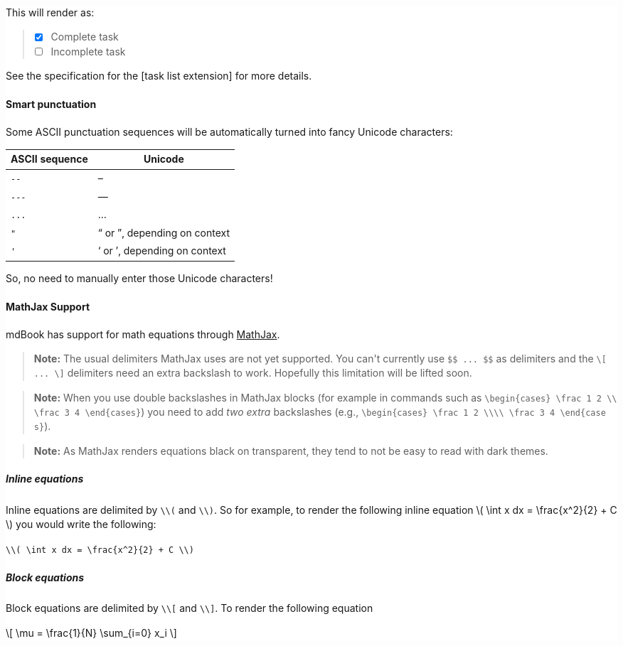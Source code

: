 This will render as:

> - [x] Complete task
> - [ ] Incomplete task

See the specification for the [task list extension] for more details.

#### Smart punctuation

Some ASCII punctuation sequences will be automatically turned into fancy Unicode
characters:

| ASCII sequence | Unicode |
|----------------|---------|
| `--`           | –       |
| `---`          | —       |
| `...`          | …       |
| `"`            | “ or ”, depending on context |
| `'`            | ‘ or ’, depending on context |

So, no need to manually enter those Unicode characters!

#### MathJax Support

mdBook has support for math equations through
[MathJax](https://www.mathjax.org/).

> **Note:** The usual delimiters MathJax uses are not yet supported. You can't
currently use `$$ ... $$` as delimiters and the `\[ ... \]` delimiters need an
extra backslash to work. Hopefully this limitation will be lifted soon.

>**Note:** When you use double backslashes in MathJax blocks (for example in
> commands such as `\begin{cases} \frac 1 2 \\ \frac 3 4 \end{cases}`) you need
> to add _two extra_ backslashes (e.g., `\begin{cases} \frac 1 2 \\\\ \frac 3 4
> \end{cases}`).

> **Note:** As MathJax renders equations black on transparent, they tend to not
> be easy to read with dark themes.


##### Inline equations
Inline equations are delimited by `\\(` and `\\)`. So for example, to render the
following inline equation \\( \int x dx = \frac{x^2}{2} + C \\) you would write
the following:
```
\\( \int x dx = \frac{x^2}{2} + C \\)
```

##### Block equations
Block equations are delimited by `\\[` and `\\]`. To render the following
equation

\\[ \mu = \frac{1}{N} \sum_{i=0} x_i \\]


[^note]: This text is the contents of the footnote, which will be rendered
[strikethrough]: https://github.github.com/gfm/#strikethrough-extension-
[tables]: https://github.github.com/gfm/#tables-extension-
[task list extension]: https://github.github.com/gfm/#task-list-items-extension-
[summary-doc]: https://rust-lang.github.io/mdBook/format/index.html